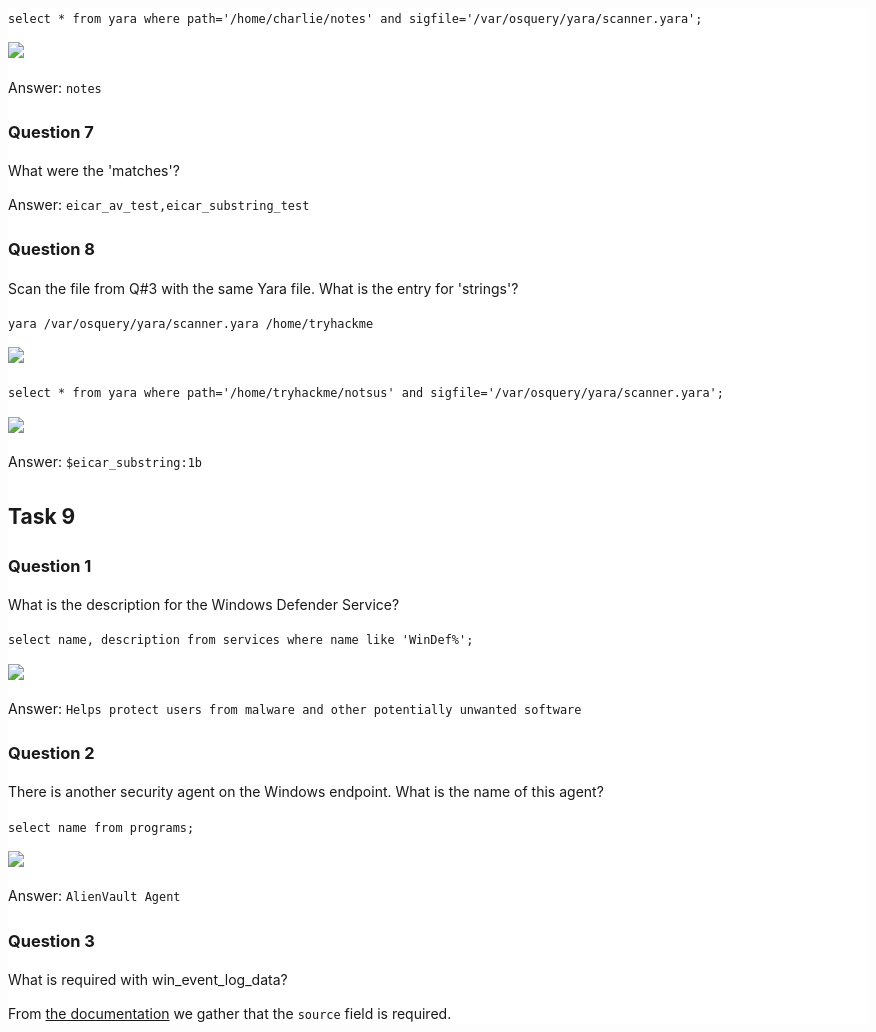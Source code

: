 `select * from yara where path='/home/charlie/notes' and sigfile='/var/osquery/yara/scanner.yara';`

![](https://github.com/AtomicNicos/knowledge-base/blob/main/writeup_resources/osquery/8.6-2.png?raw=true)

Answer: `notes`

### Question 7

What were the 'matches'?

Answer: `eicar_av_test,eicar_substring_test`

### Question 8

Scan the file from Q#3 with the same Yara file. What is the entry for 'strings'?

`yara /var/osquery/yara/scanner.yara /home/tryhackme`

![](https://github.com/AtomicNicos/knowledge-base/blob/main/writeup_resources/osquery/8.8-1.png?raw=true)

`select * from yara where path='/home/tryhackme/notsus' and sigfile='/var/osquery/yara/scanner.yara';`

![](https://github.com/AtomicNicos/knowledge-base/blob/main/writeup_resources/osquery/8.8-2.png?raw=true)

Answer: `$eicar_substring:1b`

## Task 9

### Question 1

What is the description for the Windows Defender Service?

`select name, description from services where name like 'WinDef%';`

![](https://github.com/AtomicNicos/knowledge-base/blob/main/writeup_resources/osquery/9.1.png?raw=true)

Answer: `Helps protect users from malware and other potentially unwanted software`

### Question 2

There is another security agent on the Windows endpoint. What is the name of this agent?

`select name from programs;`

![](https://github.com/AtomicNicos/knowledge-base/blob/main/writeup_resources/osquery/9.2.png?raw=true)

Answer: `AlienVault Agent`

### Question 3

What is required with win_event_log_data?

From [the documentation](https://github.com/polylogyx/osq-ext-bin/blob/master/README.md) we gather that the `source` field is required.
